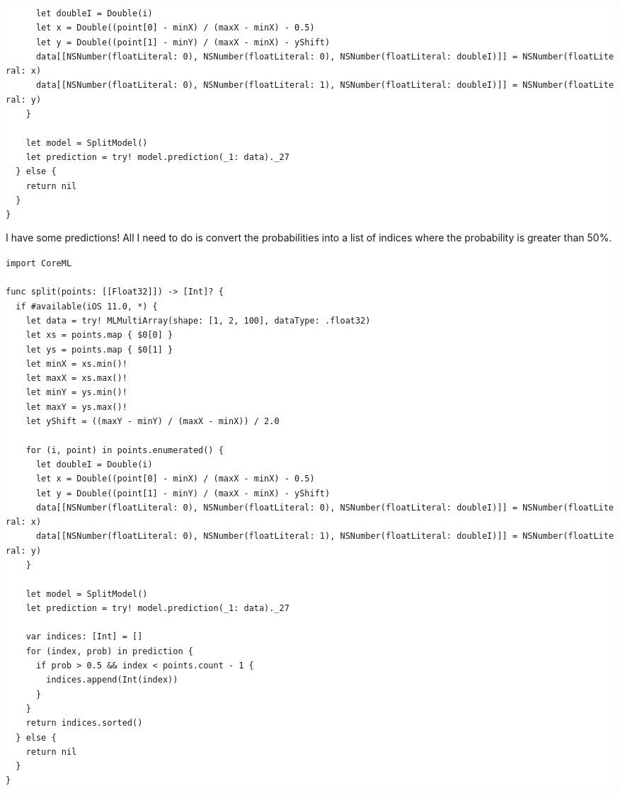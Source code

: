 ```swift{22-23}
      let doubleI = Double(i)
      let x = Double((point[0] - minX) / (maxX - minX) - 0.5)
      let y = Double((point[1] - minY) / (maxX - minX) - yShift)
      data[[NSNumber(floatLiteral: 0), NSNumber(floatLiteral: 0), NSNumber(floatLiteral: doubleI)]] = NSNumber(floatLiteral: x)
      data[[NSNumber(floatLiteral: 0), NSNumber(floatLiteral: 1), NSNumber(floatLiteral: doubleI)]] = NSNumber(floatLiteral: y)
    }

    let model = SplitModel()
    let prediction = try! model.prediction(_1: data)._27
  } else {
    return nil
  }
}
```

I have some predictions! All I need to do is convert the probabilities into a list of indices where the probability is greater than 50%.

```swift{25-31}
import CoreML

func split(points: [[Float32]]) -> [Int]? {
  if #available(iOS 11.0, *) {
    let data = try! MLMultiArray(shape: [1, 2, 100], dataType: .float32)
    let xs = points.map { $0[0] }
    let ys = points.map { $0[1] }
    let minX = xs.min()!
    let maxX = xs.max()!
    let minY = ys.min()!
    let maxY = ys.max()!
    let yShift = ((maxY - minY) / (maxX - minX)) / 2.0

    for (i, point) in points.enumerated() {
      let doubleI = Double(i)
      let x = Double((point[0] - minX) / (maxX - minX) - 0.5)
      let y = Double((point[1] - minY) / (maxX - minX) - yShift)
      data[[NSNumber(floatLiteral: 0), NSNumber(floatLiteral: 0), NSNumber(floatLiteral: doubleI)]] = NSNumber(floatLiteral: x)
      data[[NSNumber(floatLiteral: 0), NSNumber(floatLiteral: 1), NSNumber(floatLiteral: doubleI)]] = NSNumber(floatLiteral: y)
    }

    let model = SplitModel()
    let prediction = try! model.prediction(_1: data)._27

    var indices: [Int] = []
    for (index, prob) in prediction {
      if prob > 0.5 && index < points.count - 1 {
        indices.append(Int(index))
      }
    }
    return indices.sorted()
  } else {
    return nil
  }
}
```
